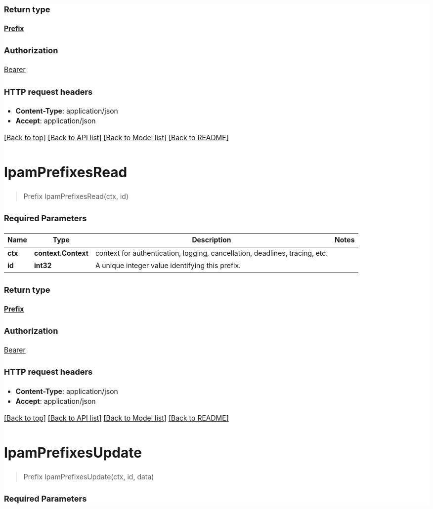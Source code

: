 ### Return type

[**Prefix**](Prefix.md)

### Authorization

[Bearer](../README.md#Bearer)

### HTTP request headers

 - **Content-Type**: application/json
 - **Accept**: application/json

[[Back to top]](#) [[Back to API list]](../README.md#documentation-for-api-endpoints) [[Back to Model list]](../README.md#documentation-for-models) [[Back to README]](../README.md)

# **IpamPrefixesRead**
> Prefix IpamPrefixesRead(ctx, id)




### Required Parameters

Name | Type | Description  | Notes
------------- | ------------- | ------------- | -------------
 **ctx** | **context.Context** | context for authentication, logging, cancellation, deadlines, tracing, etc.
  **id** | **int32**| A unique integer value identifying this prefix. | 

### Return type

[**Prefix**](Prefix.md)

### Authorization

[Bearer](../README.md#Bearer)

### HTTP request headers

 - **Content-Type**: application/json
 - **Accept**: application/json

[[Back to top]](#) [[Back to API list]](../README.md#documentation-for-api-endpoints) [[Back to Model list]](../README.md#documentation-for-models) [[Back to README]](../README.md)

# **IpamPrefixesUpdate**
> Prefix IpamPrefixesUpdate(ctx, id, data)




### Required Parameters
